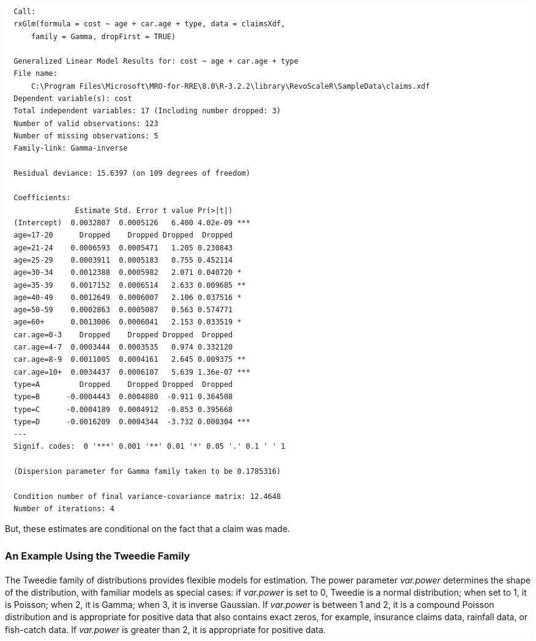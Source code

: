       Call:
      rxGlm(formula = cost ~ age + car.age + type, data = claimsXdf, 
          family = Gamma, dropFirst = TRUE)
      
      Generalized Linear Model Results for: cost ~ age + car.age + type
      File name:
          C:\Program Files\Microsoft\MRO-for-RRE\8.0\R-3.2.2\library\RevoScaleR\SampleData\claims.xdf
      Dependent variable(s): cost
      Total independent variables: 17 (Including number dropped: 3)
      Number of valid observations: 123
      Number of missing observations: 5 
      Family-link: Gamma-inverse 
       
      Residual deviance: 15.6397 (on 109 degrees of freedom)
       
      Coefficients:
                    Estimate Std. Error t value Pr(>|t|)    
      (Intercept)  0.0032807  0.0005126   6.400 4.02e-09 ***
      age=17-20      Dropped    Dropped Dropped  Dropped    
      age=21-24    0.0006593  0.0005471   1.205 0.230843    
      age=25-29    0.0003911  0.0005183   0.755 0.452114    
      age=30-34    0.0012388  0.0005982   2.071 0.040720 *  
      age=35-39    0.0017152  0.0006514   2.633 0.009685 ** 
      age=40-49    0.0012649  0.0006007   2.106 0.037516 *  
      age=50-59    0.0002863  0.0005087   0.563 0.574771    
      age=60+      0.0013006  0.0006041   2.153 0.033519 *  
      car.age=0-3    Dropped    Dropped Dropped  Dropped    
      car.age=4-7  0.0003444  0.0003535   0.974 0.332120    
      car.age=8-9  0.0011005  0.0004161   2.645 0.009375 ** 
      car.age=10+  0.0034437  0.0006107   5.639 1.36e-07 ***
      type=A         Dropped    Dropped Dropped  Dropped    
      type=B      -0.0004443  0.0004880  -0.911 0.364508    
      type=C      -0.0004189  0.0004912  -0.853 0.395668    
      type=D      -0.0016209  0.0004344  -3.732 0.000304 ***
      ---
      Signif. codes:  0 '***' 0.001 '**' 0.01 '*' 0.05 '.' 0.1 ' ' 1 
      
      (Dispersion parameter for Gamma family taken to be 0.1785316)
      
      Condition number of final variance-covariance matrix: 12.4648 
      Number of iterations: 4

But, these estimates are conditional on the fact that a claim was made.

### <a name="an-example-using-the-tweedie-family"></a>An Example Using the Tweedie Family

The Tweedie family of distributions provides flexible models for estimation. The power parameter *var.power* determines the shape of the distribution, with familiar models as special cases: if *var.power* is set to 0, Tweedie is a normal distribution; when set to 1, it is Poisson; when 2, it is Gamma; when 3, it is inverse Gaussian. If *var.power* is between 1 and 2, it is a compound Poisson distribution and is appropriate for positive data that also contains exact zeros, for example, insurance claims data, rainfall data, or fish-catch data. If *var.power* is greater than 2, it is appropriate for positive data.
